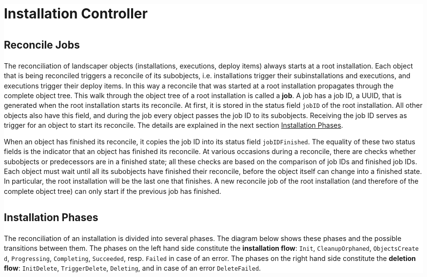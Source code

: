 # Installation Controller

## Reconcile Jobs

The reconciliation of landscaper objects (installations, executions, deploy items) always starts at a root installation.
Each object that is being reconciled triggers a reconcile of its subobjects, i.e. installations trigger their 
subinstallations and executions, and executions trigger their deploy items. In this way a reconcile that was 
started at a root installation propagates through the complete object tree. This walk through the object tree of a
root installation is called a **job**. A job has a job ID, a UUID, that is generated when the root installation starts 
its reconcile. At first, it is stored in the status field `jobID` of the root installation. All other objects also have 
this field, and during the job every object passes the job ID to its subobjects. Receiving the job ID serves as
trigger for an object to start its reconcile. 
The details are explained in the next section [Installation Phases](#installation-phases).

When an object has finished its reconcile, it copies the job ID into its status field `jobIDFinished`. 
The equality of these two status fields is the indicator that an object has finished its reconcile.
At various occasions during a reconcile, there are checks whether subobjects or predecessors are in a finished state;
all these checks are based on the comparison of job IDs and finished job IDs.
Each object must wait until all its subobjects have finished their reconcile, before the object itself can change into 
a finished state. In particular, the root installation will be the last one that finishes. A new reconcile job of the
root installation (and therefore of the complete object tree) can only start if the previous job has finished.


## Installation Phases

The reconciliation of an installation is divided into several phases. The diagram below shows these phases and the
possible transitions between them. The phases on the left hand side constitute the **installation flow**:
`Init`, `CleanupOrphaned`, `ObjectsCreated`, `Progressing`, `Completing`, `Succeeded`, resp. `Failed` in case of an error.
The phases on the right hand side constitute the **deletion flow**: `InitDelete`, `TriggerDelete`, `Deleting`, and in
case of an error `DeleteFailed`.
